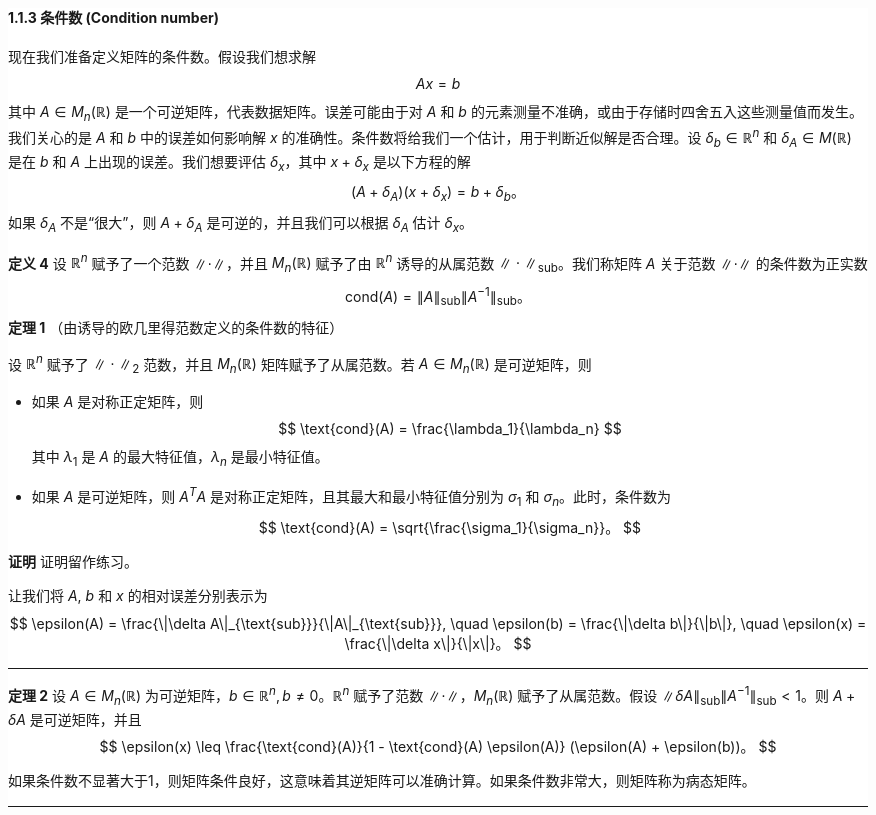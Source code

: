 #### 1.1.3 条件数 (Condition number)

现在我们准备定义矩阵的条件数。假设我们想求解
$$
Ax = b
$$
其中 $A \in M_n(\mathbb{R})$ 是一个可逆矩阵，代表数据矩阵。误差可能由于对 $A$ 和 $b$ 的元素测量不准确，或由于存储时四舍五入这些测量值而发生。我们关心的是 $A$ 和 $b$ 中的误差如何影响解 $x$ 的准确性。条件数将给我们一个估计，用于判断近似解是否合理。设 $\delta_b \in \mathbb{R}^n$ 和 $\delta_A \in M(\mathbb{R})$ 是在 $b$ 和 $A$ 上出现的误差。我们想要评估 $\delta_x$，其中 $x + \delta_x$ 是以下方程的解
$$
(A + \delta_A)(x + \delta_x) = b + \delta_b。
$$
如果 $\delta_A$ 不是“很大”，则 $A + \delta_A$ 是可逆的，并且我们可以根据 $\delta_A$ 估计 $\delta_x$。

**定义 4** 设 $\mathbb{R}^n$ 赋予了一个范数 $\|\cdot\|$，并且 $M_n(\mathbb{R})$ 赋予了由 $\mathbb{R}^n$ 诱导的从属范数 $\|\cdot\|_{\text{sub}}$。我们称矩阵 $A$ 关于范数 $\|\cdot\|$ 的条件数为正实数
$$
\text{cond}(A) = \|A\|_{\text{sub}} \|A^{-1}\|_{\text{sub}}。
$$
**定理 1** （由诱导的欧几里得范数定义的条件数的特征）

设 $\mathbb{R}^n$ 赋予了 $\|\cdot\|_2$ 范数，并且 $M_n(\mathbb{R})$ 矩阵赋予了从属范数。若 $A \in M_n(\mathbb{R})$ 是可逆矩阵，则

- 如果 $A$ 是对称正定矩阵，则
  $$
  \text{cond}(A) = \frac{\lambda_1}{\lambda_n}
  $$
  其中 $\lambda_1$ 是 $A$ 的最大特征值，$\lambda_n$ 是最小特征值。

- 如果 $A$ 是可逆矩阵，则 $A^T A$ 是对称正定矩阵，且其最大和最小特征值分别为 $\sigma_1$ 和 $\sigma_n$。此时，条件数为
  $$
  \text{cond}(A) = \sqrt{\frac{\sigma_1}{\sigma_n}}。
  $$

**证明** 证明留作练习。

让我们将 $A$, $b$ 和 $x$ 的相对误差分别表示为
$$
\epsilon(A) = \frac{\|\delta A\|_{\text{sub}}}{\|A\|_{\text{sub}}}, \quad \epsilon(b) = \frac{\|\delta b\|}{\|b\|}, \quad \epsilon(x) = \frac{\|\delta x\|}{\|x\|}。
$$

---

**定理 2** 设 $A \in M_n(\mathbb{R})$ 为可逆矩阵，$b \in \mathbb{R}^n, b \neq 0$。$\mathbb{R}^n$ 赋予了范数 $\|\cdot\|$，$M_n(\mathbb{R})$ 赋予了从属范数。假设 $\|\delta A\|_{\text{sub}} \|A^{-1}\|_{\text{sub}} < 1$。则 $A + \delta A$ 是可逆矩阵，并且
$$
\epsilon(x) \leq \frac{\text{cond}(A)}{1 - \text{cond}(A) \epsilon(A)} (\epsilon(A) + \epsilon(b))。
$$

如果条件数不显著大于1，则矩阵条件良好，这意味着其逆矩阵可以准确计算。如果条件数非常大，则矩阵称为病态矩阵。

---
